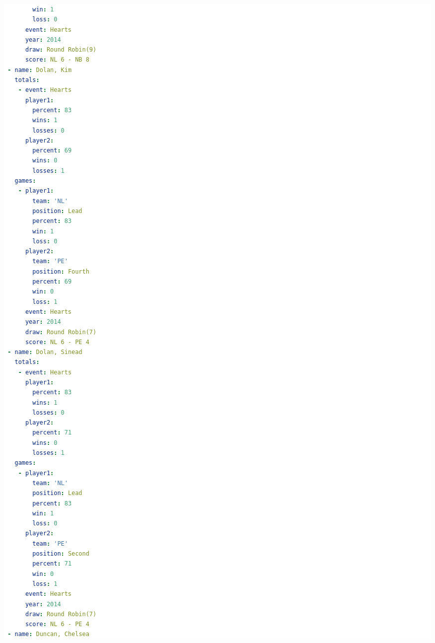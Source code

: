 ```yaml
        win: 1
        loss: 0
      event: Hearts
      year: 2014
      draw: Round Robin(9)
      score: NL 6 - NB 8
 - name: Dolan, Kim
   totals:
    - event: Hearts
      player1:
        percent: 83
        wins: 1
        losses: 0
      player2:
        percent: 69
        wins: 0
        losses: 1
   games:
    - player1:
        team: 'NL'
        position: Lead
        percent: 83
        win: 1
        loss: 0
      player2:
        team: 'PE'
        position: Fourth
        percent: 69
        win: 0
        loss: 1
      event: Hearts
      year: 2014
      draw: Round Robin(7)
      score: NL 6 - PE 4
 - name: Dolan, Sinead
   totals:
    - event: Hearts
      player1:
        percent: 83
        wins: 1
        losses: 0
      player2:
        percent: 71
        wins: 0
        losses: 1
   games:
    - player1:
        team: 'NL'
        position: Lead
        percent: 83
        win: 1
        loss: 0
      player2:
        team: 'PE'
        position: Second
        percent: 71
        win: 0
        loss: 1
      event: Hearts
      year: 2014
      draw: Round Robin(7)
      score: NL 6 - PE 4
 - name: Duncan, Chelsea
```